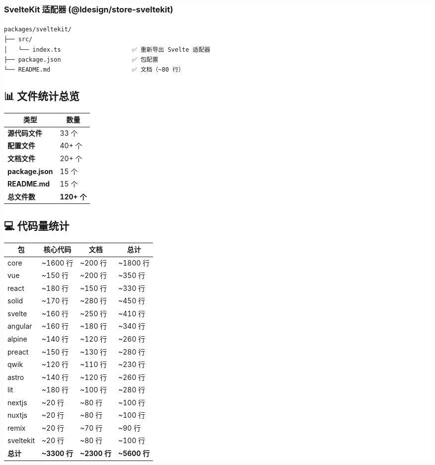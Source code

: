 ### SvelteKit 适配器 (@ldesign/store-sveltekit)

```
packages/sveltekit/
├── src/
│   └── index.ts                    ✅ 重新导出 Svelte 适配器
├── package.json                    ✅ 包配置
└── README.md                       ✅ 文档（~80 行）
```

## 📊 文件统计总览

| 类型 | 数量 |
|---|---|
| **源代码文件** | 33 个 |
| **配置文件** | 40+ 个 |
| **文档文件** | 20+ 个 |
| **package.json** | 15 个 |
| **README.md** | 15 个 |
| **总文件数** | **120+ 个** |

## 💻 代码量统计

| 包 | 核心代码 | 文档 | 总计 |
|---|---|---|---|
| core | ~1600 行 | ~200 行 | ~1800 行 |
| vue | ~150 行 | ~200 行 | ~350 行 |
| react | ~180 行 | ~150 行 | ~330 行 |
| solid | ~170 行 | ~280 行 | ~450 行 |
| svelte | ~160 行 | ~250 行 | ~410 行 |
| angular | ~160 行 | ~180 行 | ~340 行 |
| alpine | ~140 行 | ~120 行 | ~260 行 |
| preact | ~150 行 | ~130 行 | ~280 行 |
| qwik | ~120 行 | ~110 行 | ~230 行 |
| astro | ~140 行 | ~120 行 | ~260 行 |
| lit | ~180 行 | ~100 行 | ~280 行 |
| nextjs | ~20 行 | ~80 行 | ~100 行 |
| nuxtjs | ~20 行 | ~80 行 | ~100 行 |
| remix | ~20 行 | ~70 行 | ~90 行 |
| sveltekit | ~20 行 | ~80 行 | ~100 行 |
| **总计** | **~3300 行** | **~2300 行** | **~5600 行** |
